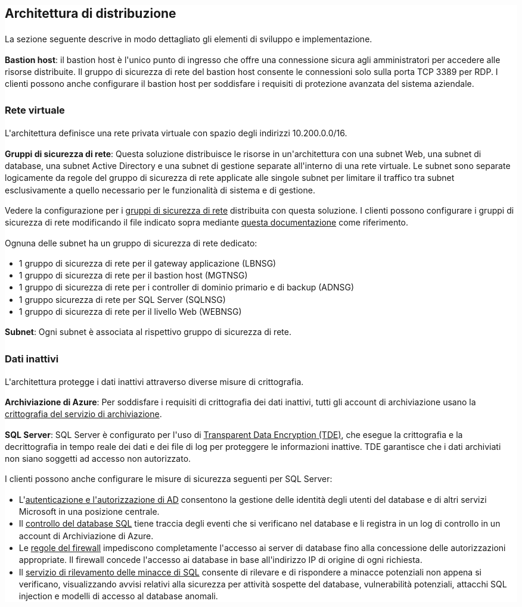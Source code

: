 ## <a name="deployment-architecture"></a>Architettura di distribuzione

La sezione seguente descrive in modo dettagliato gli elementi di sviluppo e implementazione.

**Bastion host**: il bastion host è l'unico punto di ingresso che offre una connessione sicura agli amministratori per accedere alle risorse distribuite. Il gruppo di sicurezza di rete del bastion host consente le connessioni solo sulla porta TCP 3389 per RDP. I clienti possono anche configurare il bastion host per soddisfare i requisiti di protezione avanzata del sistema aziendale.

### <a name="virtual-network"></a>Rete virtuale
L'architettura definisce una rete privata virtuale con spazio degli indirizzi 10.200.0.0/16.

**Gruppi di sicurezza di rete**: Questa soluzione distribuisce le risorse in un'architettura con una subnet Web, una subnet di database, una subnet Active Directory e una subnet di gestione separate all'interno di una rete virtuale. Le subnet sono separate logicamente da regole del gruppo di sicurezza di rete applicate alle singole subnet per limitare il traffico tra subnet esclusivamente a quello necessario per le funzionalità di sistema e di gestione.

Vedere la configurazione per i [gruppi di sicurezza di rete](https://github.com/Azure/fedramp-iaas-webapp/blob/master/nestedtemplates/virtualNetworkNSG.json) distribuita con questa soluzione. I clienti possono configurare i gruppi di sicurezza di rete modificando il file indicato sopra mediante [questa documentazione](../../virtual-network/virtual-network-vnet-plan-design-arm.md) come riferimento.

Ognuna delle subnet ha un gruppo di sicurezza di rete dedicato:
- 1 gruppo di sicurezza di rete per il gateway applicazione (LBNSG)
- 1 gruppo di sicurezza di rete per il bastion host (MGTNSG)
- 1 gruppo di sicurezza di rete per i controller di dominio primario e di backup (ADNSG)
- 1 gruppo sicurezza di rete per SQL Server (SQLNSG)
- 1 gruppo di sicurezza di rete per il livello Web (WEBNSG)

**Subnet**: Ogni subnet è associata al rispettivo gruppo di sicurezza di rete.

### <a name="data-at-rest"></a>Dati inattivi

L'architettura protegge i dati inattivi attraverso diverse misure di crittografia.

**Archiviazione di Azure**: Per soddisfare i requisiti di crittografia dei dati inattivi, tutti gli account di archiviazione usano la [crittografia del servizio di archiviazione](https://docs.microsoft.com/azure/storage/common/storage-service-encryption).

**SQL Server**: SQL Server è configurato per l'uso di [Transparent Data Encryption (TDE)](https://docs.microsoft.com/sql/relational-databases/security/encryption/transparent-data-encryption), che esegue la crittografia e la decrittografia in tempo reale dei dati e dei file di log per proteggere le informazioni inattive. TDE garantisce che i dati archiviati non siano soggetti ad accesso non autorizzato.

I clienti possono anche configurare le misure di sicurezza seguenti per SQL Server:
-   L'[autenticazione e l'autorizzazione di AD](https://docs.microsoft.com/azure/sql-database/sql-database-aad-authentication) consentono la gestione delle identità degli utenti del database e di altri servizi Microsoft in una posizione centrale.
-   Il [controllo del database SQL](../../sql-database/sql-database-auditing.md) tiene traccia degli eventi che si verificano nel database e li registra in un log di controllo in un account di Archiviazione di Azure.
-   Le [regole del firewall](https://docs.microsoft.com/azure/sql-database/sql-database-firewall-configure) impediscono completamente l'accesso ai server di database fino alla concessione delle autorizzazioni appropriate. Il firewall concede l'accesso ai database in base all'indirizzo IP di origine di ogni richiesta.
-   Il [servizio di rilevamento delle minacce di SQL](../../sql-database/sql-database-threat-detection.md) consente di rilevare e di rispondere a minacce potenziali non appena si verificano, visualizzando avvisi relativi alla sicurezza per attività sospette del database, vulnerabilità potenziali, attacchi SQL injection e modelli di accesso al database anomali.